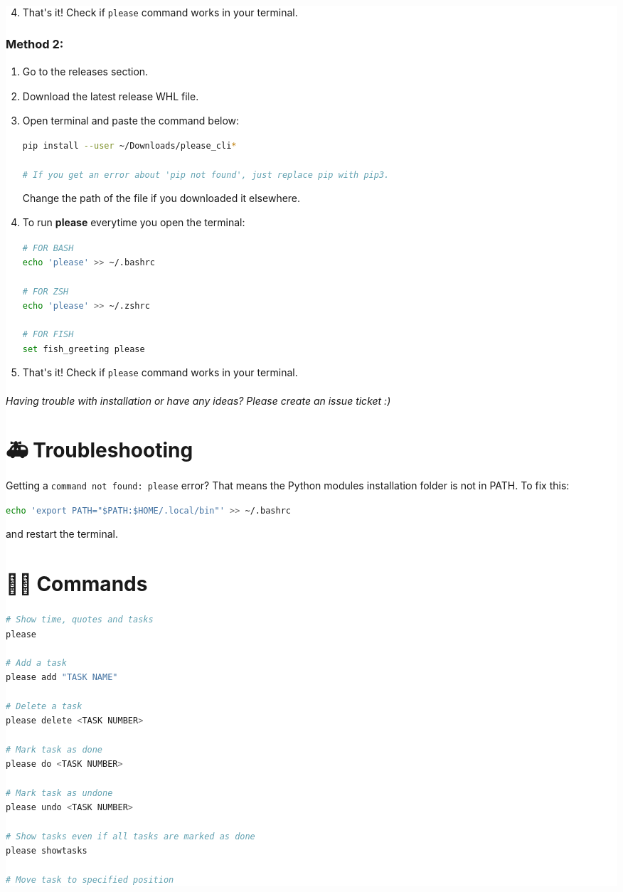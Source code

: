 4. That's it! Check if `please` command works in your terminal.

### Method 2:

1. Go to the releases section.
2. Download the latest release WHL file.
3. Open terminal and paste the command below:

   ```bash
   pip install --user ~/Downloads/please_cli*

   # If you get an error about 'pip not found', just replace pip with pip3.
   ```

   Change the path of the file if you downloaded it elsewhere.

4. To run **please** everytime you open the terminal:

   ```bash
   # FOR BASH
   echo 'please' >> ~/.bashrc

   # FOR ZSH
   echo 'please' >> ~/.zshrc
   
   # FOR FISH
   set fish_greeting please
   ```

5. That's it! Check if `please` command works in your terminal.

###### Having trouble with installation or have any ideas? Please create an issue ticket :)

# 🚑 Troubleshooting

Getting a `command not found: please` error? That means the Python modules installation folder is not in PATH.
To fix this:

```bash
echo 'export PATH="$PATH:$HOME/.local/bin"' >> ~/.bashrc
```
and restart the terminal.

# 👨‍💻 Commands

```bash
# Show time, quotes and tasks
please

# Add a task
please add "TASK NAME"

# Delete a task
please delete <TASK NUMBER>

# Mark task as done
please do <TASK NUMBER>

# Mark task as undone
please undo <TASK NUMBER>

# Show tasks even if all tasks are marked as done
please showtasks

# Move task to specified position
```